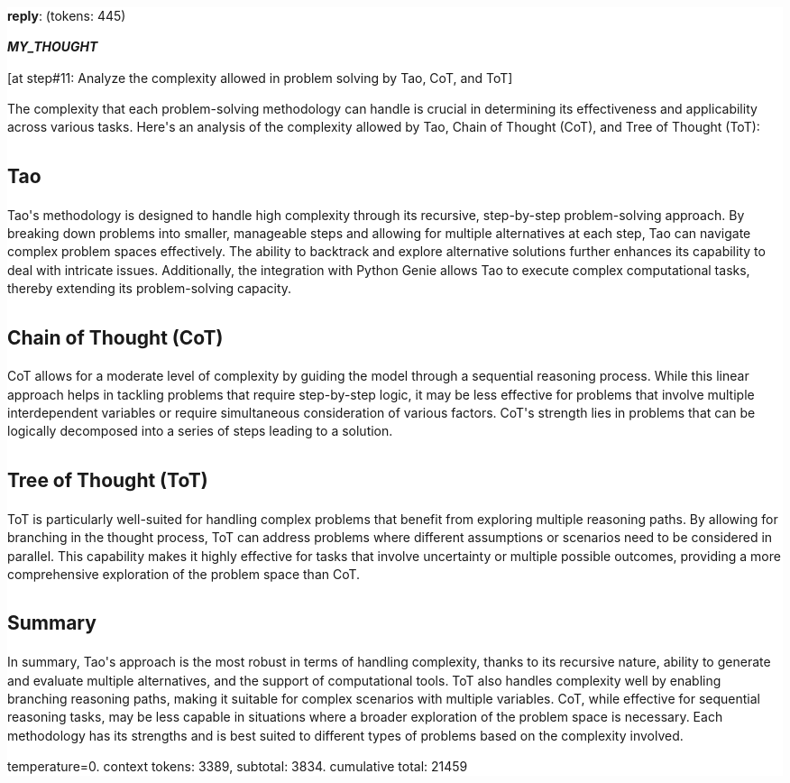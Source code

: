 
</div></div>


<span></span>


<div class="section_header " style="background-color:white">
<div class="header"> <b>reply</b>: (tokens: 445) </div>
<div class="content">

***MY_THOUGHT***


[at step#11: Analyze the complexity allowed in problem solving by Tao, CoT, and ToT]

The complexity that each problem-solving methodology can handle is crucial in determining its effectiveness and applicability across various tasks. Here's an analysis of the complexity allowed by Tao, Chain of Thought (CoT), and Tree of Thought (ToT):

## Tao
Tao's methodology is designed to handle high complexity through its recursive, step-by-step problem-solving approach. By breaking down problems into smaller, manageable steps and allowing for multiple alternatives at each step, Tao can navigate complex problem spaces effectively. The ability to backtrack and explore alternative solutions further enhances its capability to deal with intricate issues. Additionally, the integration with Python Genie allows Tao to execute complex computational tasks, thereby extending its problem-solving capacity.

## Chain of Thought (CoT)
CoT allows for a moderate level of complexity by guiding the model through a sequential reasoning process. While this linear approach helps in tackling problems that require step-by-step logic, it may be less effective for problems that involve multiple interdependent variables or require simultaneous consideration of various factors. CoT's strength lies in problems that can be logically decomposed into a series of steps leading to a solution.

## Tree of Thought (ToT)
ToT is particularly well-suited for handling complex problems that benefit from exploring multiple reasoning paths. By allowing for branching in the thought process, ToT can address problems where different assumptions or scenarios need to be considered in parallel. This capability makes it highly effective for tasks that involve uncertainty or multiple possible outcomes, providing a more comprehensive exploration of the problem space than CoT.

## Summary
In summary, Tao's approach is the most robust in terms of handling complexity, thanks to its recursive nature, ability to generate and evaluate multiple alternatives, and the support of computational tools. ToT also handles complexity well by enabling branching reasoning paths, making it suitable for complex scenarios with multiple variables. CoT, while effective for sequential reasoning tasks, may be less capable in situations where a broader exploration of the problem space is necessary. Each methodology has its strengths and is best suited to different types of problems based on the complexity involved.

temperature=0. context tokens: 3389, subtotal: 3834. cumulative total: 21459
